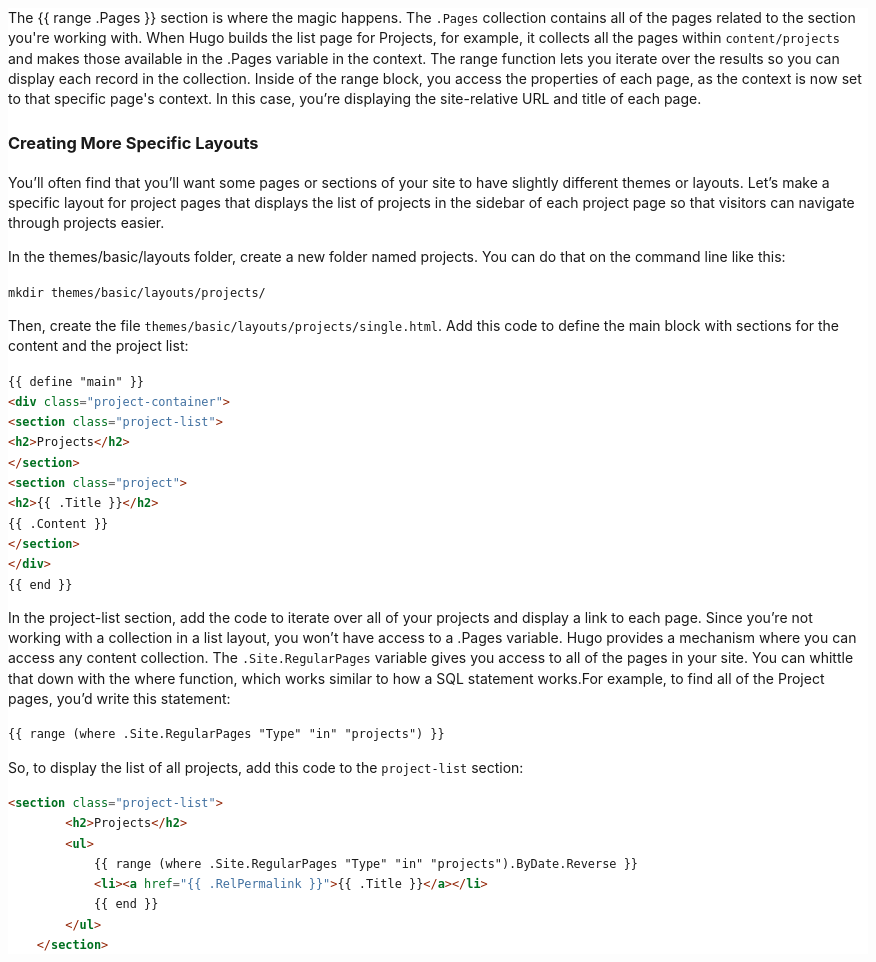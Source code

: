 The {{ range .Pages }} section is where the magic happens. The `.Pages` collection contains all of the pages related to the section you're working with. When Hugo builds the list page for Projects, for example, it collects all the pages within `content/projects` and makes those available in the .Pages variable in the context. The range function lets you iterate over the results so you can display each record in the collection. Inside of the range block, you access the properties of each page, as the context is now set to that specific page's context. In this case, you’re displaying the site-relative URL and title of each page.

### Creating More Specific Layouts
You’ll often find that you’ll want some pages or sections of your site to have slightly different themes or layouts. Let’s make a specific layout for project pages that displays the list of projects in the sidebar of each project page so
that visitors can navigate through projects easier.

In the themes/basic/layouts folder, create a new folder named projects. You can do that on the command line like this:
```shell
mkdir themes/basic/layouts/projects/
```

Then, create the file `themes/basic/layouts/projects/single.html`. Add this code to define the main block with sections for the content and the project list:
```html
{{ define "main" }}
<div class="project-container">
<section class="project-list">
<h2>Projects</h2>
</section>
<section class="project">
<h2>{{ .Title }}</h2>
{{ .Content }}
</section>
</div>
{{ end }}
```
In the project-list section, add the code to iterate over all of your projects and display a link to each page. Since you’re not working with a collection in a list layout, you won’t have access to a .Pages variable. Hugo provides a mechanism where you can access any content collection. The `.Site.RegularPages` variable gives you access to all of the pages in your site. You can whittle that down with the where function, which works similar to how a SQL statement works.For example, to find all of the Project pages, you’d write this statement:
```html
{{ range (where .Site.RegularPages "Type" "in" "projects") }}
```

So, to display the list of all projects, add this code to the `project-list` section:
```html
<section class="project-list">
        <h2>Projects</h2>
        <ul>
            {{ range (where .Site.RegularPages "Type" "in" "projects").ByDate.Reverse }}
            <li><a href="{{ .RelPermalink }}">{{ .Title }}</a></li>
            {{ end }}
        </ul>
    </section>
```
